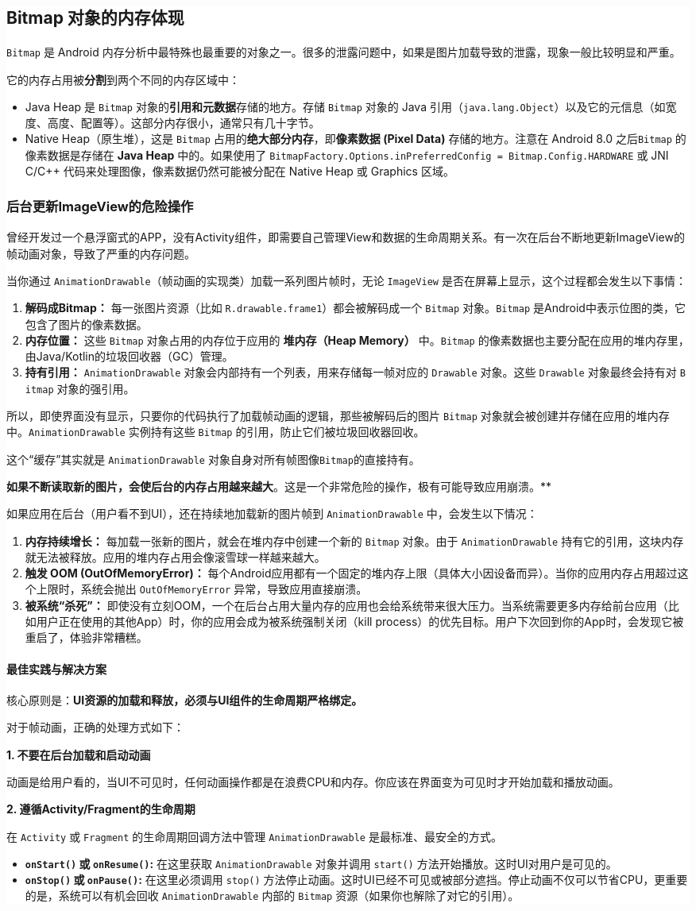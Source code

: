 ## Bitmap 对象的内存体现
`Bitmap` 是 Android 内存分析中最特殊也最重要的对象之一。很多的泄露问题中，如果是图片加载导致的泄露，现象一般比较明显和严重。

它的内存占用被**分割**到两个不同的内存区域中：
* Java Heap 是 `Bitmap` 对象的**引用和元数据**存储的地方。存储 `Bitmap` 对象的 Java 引用（`java.lang.Object`）以及它的元信息（如宽度、高度、配置等）。这部分内存很小，通常只有几十字节。
* Native Heap（原生堆），这是 `Bitmap` 占用的**绝大部分内存**，即**像素数据 (Pixel Data)** 存储的地方。注意在 Android 8.0 之后`Bitmap` 的像素数据是存储在 **Java Heap** 中的。如果使用了 `BitmapFactory.Options.inPreferredConfig = Bitmap.Config.HARDWARE` 或 JNI C/C++ 代码来处理图像，像素数据仍然可能被分配在 Native Heap 或 Graphics 区域。

### 后台更新ImageView的危险操作
曾经开发过一个悬浮窗式的APP，没有Activity组件，即需要自己管理View和数据的生命周期关系。有一次在后台不断地更新ImageView的帧动画对象，导致了严重的内存问题。

当你通过 `AnimationDrawable`（帧动画的实现类）加载一系列图片帧时，无论 `ImageView` 是否在屏幕上显示，这个过程都会发生以下事情：

1.  **解码成Bitmap：** 每一张图片资源（比如 `R.drawable.frame1`）都会被解码成一个 `Bitmap` 对象。`Bitmap` 是Android中表示位图的类，它包含了图片的像素数据。
2.  **内存位置：** 这些 `Bitmap` 对象占用的内存位于应用的 **堆内存（Heap Memory）** 中。`Bitmap` 的像素数据也主要分配在应用的堆内存里，由Java/Kotlin的垃圾回收器（GC）管理。
3.  **持有引用：** `AnimationDrawable` 对象会内部持有一个列表，用来存储每一帧对应的 `Drawable` 对象。这些 `Drawable` 对象最终会持有对 `Bitmap` 对象的强引用。

所以，即使界面没有显示，只要你的代码执行了加载帧动画的逻辑，那些被解码后的图片 `Bitmap` 对象就会被创建并存储在应用的堆内存中。`AnimationDrawable` 实例持有这些 `Bitmap` 的引用，防止它们被垃圾回收器回收。

这个“缓存”其实就是 `AnimationDrawable` 对象自身对所有帧图像`Bitmap`的直接持有。

**如果不断读取新的图片，会使后台的内存占用越来越大**。这是一个非常危险的操作，极有可能导致应用崩溃。**

如果应用在后台（用户看不到UI），还在持续地加载新的图片帧到 `AnimationDrawable` 中，会发生以下情况：

1.  **内存持续增长：** 每加载一张新的图片，就会在堆内存中创建一个新的 `Bitmap` 对象。由于 `AnimationDrawable` 持有它的引用，这块内存就无法被释放。应用的堆内存占用会像滚雪球一样越来越大。
2.  **触发 OOM (OutOfMemoryError)：** 每个Android应用都有一个固定的堆内存上限（具体大小因设备而异）。当你的应用内存占用超过这个上限时，系统会抛出 `OutOfMemoryError` 异常，导致应用直接崩溃。
3.  **被系统“杀死”：** 即使没有立刻OOM，一个在后台占用大量内存的应用也会给系统带来很大压力。当系统需要更多内存给前台应用（比如用户正在使用的其他App）时，你的应用会成为被系统强制关闭（kill process）的优先目标。用户下次回到你的App时，会发现它被重启了，体验非常糟糕。

#### 最佳实践与解决方案

核心原则是：**UI资源的加载和释放，必须与UI组件的生命周期严格绑定。**

对于帧动画，正确的处理方式如下：

**1. 不要在后台加载和启动动画**

动画是给用户看的，当UI不可见时，任何动画操作都是在浪费CPU和内存。你应该在界面变为可见时才开始加载和播放动画。

**2. 遵循Activity/Fragment的生命周期**

在 `Activity` 或 `Fragment` 的生命周期回调方法中管理 `AnimationDrawable` 是最标准、最安全的方式。

  * **`onStart()` 或 `onResume()`:** 在这里获取 `AnimationDrawable` 对象并调用 `start()` 方法开始播放。这时UI对用户是可见的。
  * **`onStop()` 或 `onPause()`:** 在这里必须调用 `stop()` 方法停止动画。这时UI已经不可见或被部分遮挡。停止动画不仅可以节省CPU，更重要的是，系统可以有机会回收 `AnimationDrawable` 内部的 `Bitmap` 资源（如果你也解除了对它的引用）。

